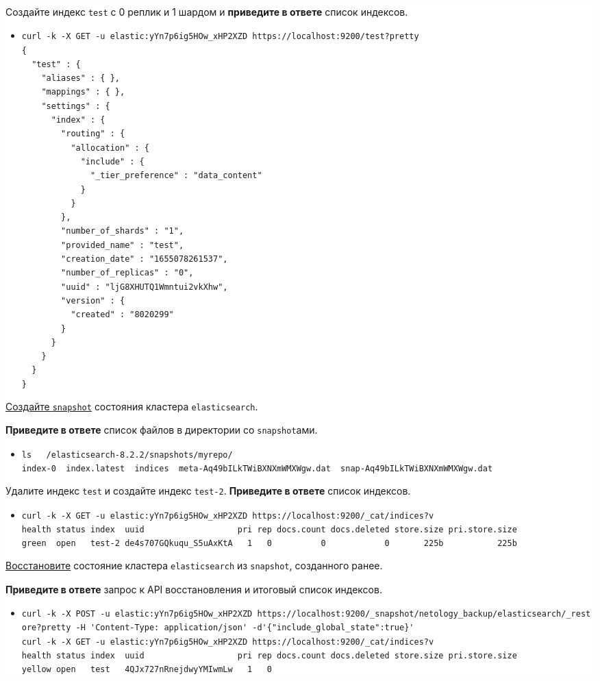 
Создайте индекс `test` с 0 реплик и 1 шардом и **приведите в ответе** список индексов.
- ```text
  curl -k -X GET -u elastic:yYn7p6ig5HOw_xHP2XZD https://localhost:9200/test?pretty
  {
    "test" : {
      "aliases" : { },
      "mappings" : { },
      "settings" : {
        "index" : {
          "routing" : {
            "allocation" : {
              "include" : {
                "_tier_preference" : "data_content"
              }
            }
          },
          "number_of_shards" : "1",
          "provided_name" : "test",
          "creation_date" : "1655078261537",
          "number_of_replicas" : "0",
          "uuid" : "ljG8XHUTQ1Wmntui2vkXhw",
          "version" : {
            "created" : "8020299"
          }
        }
      }
    }
  }

  ```

[Создайте `snapshot`](https://www.elastic.co/guide/en/elasticsearch/reference/current/snapshots-take-snapshot.html) 
состояния кластера `elasticsearch`.

**Приведите в ответе** список файлов в директории со `snapshot`ами.
- ```text
  ls   /elasticsearch-8.2.2/snapshots/myrepo/
  index-0  index.latest  indices  meta-Aq49bILkTWiBXNXmWMXWgw.dat  snap-Aq49bILkTWiBXNXmWMXWgw.dat

  ```

Удалите индекс `test` и создайте индекс `test-2`. **Приведите в ответе** список индексов.
- ```text
  curl -k -X GET -u elastic:yYn7p6ig5HOw_xHP2XZD https://localhost:9200/_cat/indices?v
  health status index  uuid                   pri rep docs.count docs.deleted store.size pri.store.size
  green  open   test-2 de4s707GQkuqu_S5uAxKtA   1   0          0            0       225b           225b
  ```

[Восстановите](https://www.elastic.co/guide/en/elasticsearch/reference/current/snapshots-restore-snapshot.html) состояние
кластера `elasticsearch` из `snapshot`, созданного ранее. 

**Приведите в ответе** запрос к API восстановления и итоговый список индексов.
- ```text
  curl -k -X POST -u elastic:yYn7p6ig5HOw_xHP2XZD https://localhost:9200/_snapshot/netology_backup/elasticsearch/_restore?pretty -H 'Content-Type: application/json' -d'{"include_global_state":true}'
  curl -k -X GET -u elastic:yYn7p6ig5HOw_xHP2XZD https://localhost:9200/_cat/indices?v
  health status index  uuid                   pri rep docs.count docs.deleted store.size pri.store.size
  yellow open   test   4QJx727nRnejdwyYMIwmLw   1   0                                                  
  ```
